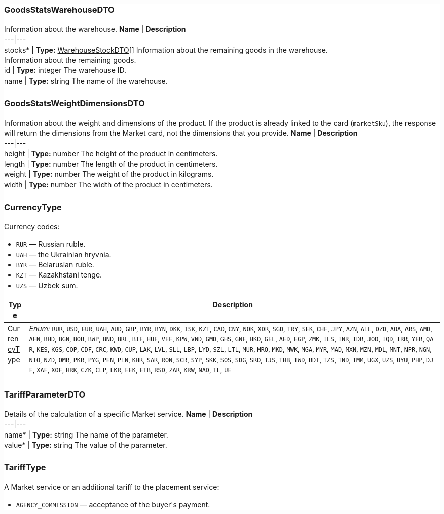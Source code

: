###  [](https://yandex.ru/dev/market/partner-api/doc/en/reference/assortment/en/reference/assortment/getGoodsStats#goodsstatswarehousedto)GoodsStatsWarehouseDTO
Information about the warehouse.
**Name** |  **Description**  
---|---  
stocks* |  **Type:** [WarehouseStockDTO](https://yandex.ru/dev/market/partner-api/doc/en/reference/assortment/en/reference/assortment/getGoodsStats#warehousestockdto)[] Information about the remaining goods in the warehouse.  
Information about the remaining goods.  
id |  **Type:** integer<int64> The warehouse ID.  
name |  **Type:** string The name of the warehouse.  
###  [](https://yandex.ru/dev/market/partner-api/doc/en/reference/assortment/en/reference/assortment/getGoodsStats#goodsstatsweightdimensionsdto)GoodsStatsWeightDimensionsDTO
Information about the weight and dimensions of the product.
If the product is already linked to the card (`marketSku`), the response will return the dimensions from the Market card, not the dimensions that you provide.
**Name** |  **Description**  
---|---  
height |  **Type:** number The height of the product in centimeters.  
length |  **Type:** number The length of the product in centimeters.  
weight |  **Type:** number The weight of the product in kilograms.  
width |  **Type:** number The width of the product in centimeters.  
###  [](https://yandex.ru/dev/market/partner-api/doc/en/reference/assortment/en/reference/assortment/getGoodsStats#currencytype)CurrencyType
Currency codes:
  * `RUR` — Russian ruble.
  * `UAH` — the Ukrainian hryvnia.
  * `BYR` — Belarusian ruble.
  * `KZT` — Kazakhstani tenge.
  * `UZS` — Uzbek sum.

**Type** |  **Description**  
---|---  
[CurrencyType](https://yandex.ru/dev/market/partner-api/doc/en/reference/assortment/en/reference/assortment/getGoodsStats#currencytype) |  _Enum:_ `RUR`, `USD`, `EUR`, `UAH`, `AUD`, `GBP`, `BYR`, `BYN`, `DKK`, `ISK`, `KZT`, `CAD`, `CNY`, `NOK`, `XDR`, `SGD`, `TRY`, `SEK`, `CHF`, `JPY`, `AZN`, `ALL`, `DZD`, `AOA`, `ARS`, `AMD`, `AFN`, `BHD`, `BGN`, `BOB`, `BWP`, `BND`, `BRL`, `BIF`, `HUF`, `VEF`, `KPW`, `VND`, `GMD`, `GHS`, `GNF`, `HKD`, `GEL`, `AED`, `EGP`, `ZMK`, `ILS`, `INR`, `IDR`, `JOD`, `IQD`, `IRR`, `YER`, `QAR`, `KES`, `KGS`, `COP`, `CDF`, `CRC`, `KWD`, `CUP`, `LAK`, `LVL`, `SLL`, `LBP`, `LYD`, `SZL`, `LTL`, `MUR`, `MRO`, `MKD`, `MWK`, `MGA`, `MYR`, `MAD`, `MXN`, `MZN`, `MDL`, `MNT`, `NPR`, `NGN`, `NIO`, `NZD`, `OMR`, `PKR`, `PYG`, `PEN`, `PLN`, `KHR`, `SAR`, `RON`, `SCR`, `SYP`, `SKK`, `SOS`, `SDG`, `SRD`, `TJS`, `THB`, `TWD`, `BDT`, `TZS`, `TND`, `TMM`, `UGX`, `UZS`, `UYU`, `PHP`, `DJF`, `XAF`, `XOF`, `HRK`, `CZK`, `CLP`, `LKR`, `EEK`, `ETB`, `RSD`, `ZAR`, `KRW`, `NAD`, `TL`, `UE`  
###  [](https://yandex.ru/dev/market/partner-api/doc/en/reference/assortment/en/reference/assortment/getGoodsStats#tariffparameterdto)TariffParameterDTO
Details of the calculation of a specific Market service.
**Name** |  **Description**  
---|---  
name* |  **Type:** string The name of the parameter.  
value* |  **Type:** string The value of the parameter.  
###  [](https://yandex.ru/dev/market/partner-api/doc/en/reference/assortment/en/reference/assortment/getGoodsStats#tarifftype)TariffType
A Market service or an additional tariff to the placement service:
  * `AGENCY_COMMISSION` — acceptance of the buyer's payment.